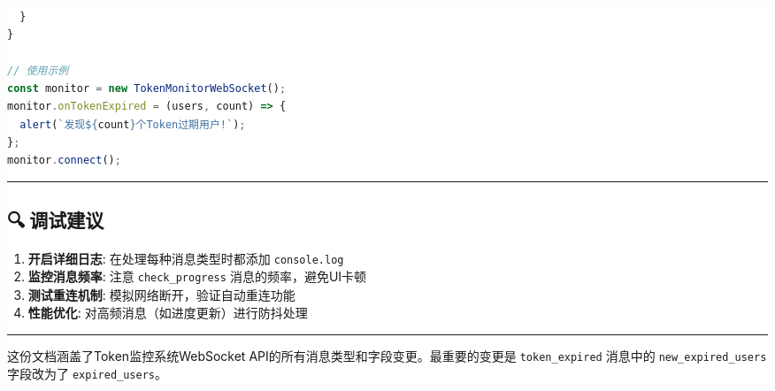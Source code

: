 ```javascript
  }
}

// 使用示例
const monitor = new TokenMonitorWebSocket();
monitor.onTokenExpired = (users, count) => {
  alert(`发现${count}个Token过期用户!`);
};
monitor.connect();
```

---

## 🔍 调试建议

1. **开启详细日志**: 在处理每种消息类型时都添加 `console.log`
2. **监控消息频率**: 注意 `check_progress` 消息的频率，避免UI卡顿
3. **测试重连机制**: 模拟网络断开，验证自动重连功能
4. **性能优化**: 对高频消息（如进度更新）进行防抖处理

---

这份文档涵盖了Token监控系统WebSocket API的所有消息类型和字段变更。最重要的变更是 `token_expired` 消息中的 `new_expired_users` 字段改为了 `expired_users`。



